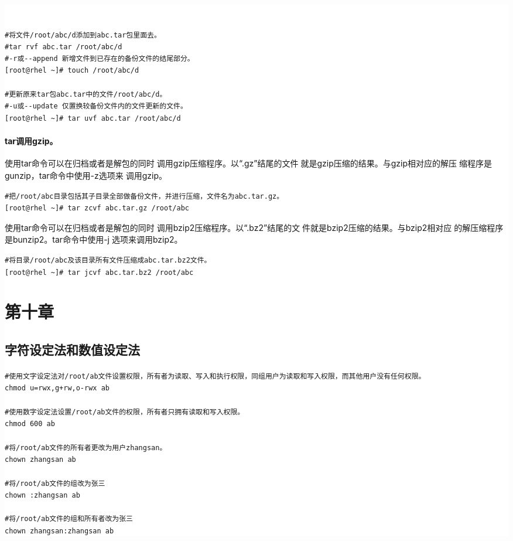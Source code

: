```shell


#将文件/root/abc/d添加到abc.tar包里面去。
#tar rvf abc.tar /root/abc/d
#-r或--append 新增文件到已存在的备份文件的结尾部分。
[root@rhel ~]# touch /root/abc/d

#更新原来tar包abc.tar中的文件/root/abc/d。
#-u或--update 仅置换较备份文件内的文件更新的文件。
[root@rhel ~]# tar uvf abc.tar /root/abc/d
```

#### tar调用gzip。

使用tar命令可以在归档或者是解包的同时 调用gzip压缩程序。以“.gz”结尾的文件 就是gzip压缩的结果。与gzip相对应的解压 缩程序是gunzip，tar命令中使用-z选项来 调用gzip。 

```shell
#把/root/abc目录包括其子目录全部做备份文件，并进行压缩，文件名为abc.tar.gz。
[root@rhel ~]# tar zcvf abc.tar.gz /root/abc
```

使用tar命令可以在归档或者是解包的同时 调用bzip2压缩程序。以“.bz2”结尾的文 件就是bzip2压缩的结果。与bzip2相对应 的解压缩程序是bunzip2。tar命令中使用-j 选项来调用bzip2。

```shell
#将目录/root/abc及该目录所有文件压缩成abc.tar.bz2文件。
[root@rhel ~]# tar jcvf abc.tar.bz2 /root/abc
```



# **第十章**

## 字符设定法和数值设定法

```shell
#使用文字设定法对/root/ab文件设置权限，所有者为读取、写入和执行权限，同组用户为读取和写入权限，而其他用户没有任何权限。
chmod u=rwx,g+rw,o-rwx ab

#使用数字设定法设置/root/ab文件的权限，所有者只拥有读取和写入权限。
chmod 600 ab

#将/root/ab文件的所有者更改为用户zhangsan。
chown zhangsan ab

#将/root/ab文件的组改为张三
chown :zhangsan ab

#将/root/ab文件的组和所有者改为张三
chown zhangsan:zhangsan ab
```
